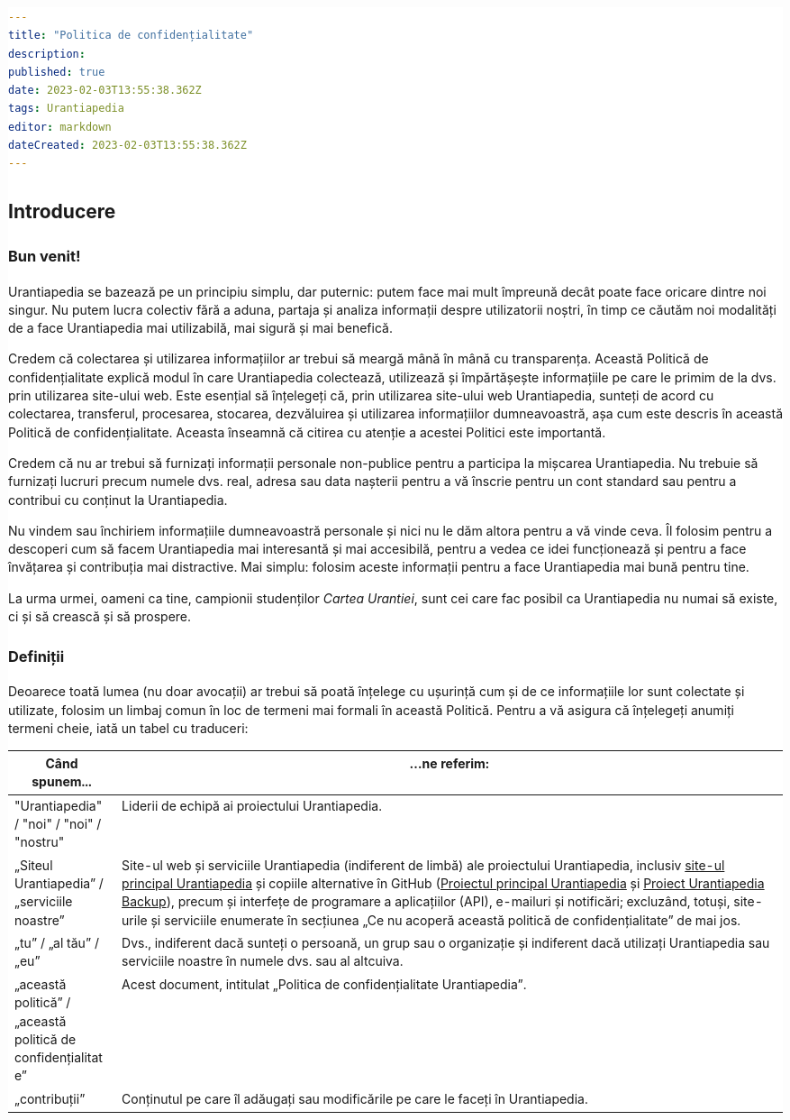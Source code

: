 ```yaml
---
title: "Politica de confidențialitate"
description: 
published: true
date: 2023-02-03T13:55:38.362Z
tags: Urantiapedia
editor: markdown
dateCreated: 2023-02-03T13:55:38.362Z
---
```


## Introducere

### Bun venit!

Urantiapedia se bazează pe un principiu simplu, dar puternic: putem face mai mult împreună decât poate face oricare dintre noi singur. Nu putem lucra colectiv fără a aduna, partaja și analiza informații despre utilizatorii noștri, în timp ce căutăm noi modalități de a face Urantiapedia mai utilizabilă, mai sigură și mai benefică.

Credem că colectarea și utilizarea informațiilor ar trebui să meargă mână în mână cu transparența. Această Politică de confidențialitate explică modul în care Urantiapedia colectează, utilizează și împărtășește informațiile pe care le primim de la dvs. prin utilizarea site-ului web. Este esențial să înțelegeți că, prin utilizarea site-ului web Urantiapedia, sunteți de acord cu colectarea, transferul, procesarea, stocarea, dezvăluirea și utilizarea informațiilor dumneavoastră, așa cum este descris în această Politică de confidențialitate. Aceasta înseamnă că citirea cu atenție a acestei Politici este importantă.

Credem că nu ar trebui să furnizați informații personale non-publice pentru a participa la mișcarea Urantiapedia. Nu trebuie să furnizați lucruri precum numele dvs. real, adresa sau data nașterii pentru a vă înscrie pentru un cont standard sau pentru a contribui cu conținut la Urantiapedia.

Nu vindem sau închiriem informațiile dumneavoastră personale și nici nu le dăm altora pentru a vă vinde ceva. Îl folosim pentru a descoperi cum să facem Urantiapedia mai interesantă și mai accesibilă, pentru a vedea ce idei funcționează și pentru a face învățarea și contribuția mai distractive. Mai simplu: folosim aceste informații pentru a face Urantiapedia mai bună pentru tine.

La urma urmei, oameni ca tine, campionii studenților _Cartea Urantiei_, sunt cei care fac posibil ca Urantiapedia nu numai să existe, ci și să crească și să prospere.

### Definiții

Deoarece toată lumea (nu doar avocații) ar trebui să poată înțelege cu ușurință cum și de ce informațiile lor sunt colectate și utilizate, folosim un limbaj comun în loc de termeni mai formali în această Politică. Pentru a vă asigura că înțelegeți anumiți termeni cheie, iată un tabel cu traduceri:

Când spunem... | …ne referim:
--- | ---
"Urantiapedia" / "noi" / "noi" / "nostru" | Liderii de echipă ai proiectului Urantiapedia.
„Siteul Urantiapedia” / „serviciile noastre” | Site-ul web și serviciile Urantiapedia (indiferent de limbă) ale proiectului Urantiapedia, inclusiv [site-ul principal Urantiapedia](https://urantiapedia.org) și copiile alternative în GitHub ([Proiectul principal Urantiapedia](https://github.com/JanHerca/urantiapedia) și [Proiect Urantiapedia Backup](https://github.com/JanHerca/urantiapedia-backup)), precum și interfețe de programare a aplicațiilor (API), e-mailuri și notificări; excluzând, totuși, site-urile și serviciile enumerate în secțiunea „Ce nu acoperă această politică de confidențialitate” de mai jos.
„tu” / „al tău” / „eu” | Dvs., indiferent dacă sunteți o persoană, un grup sau o organizație și indiferent dacă utilizați Urantiapedia sau serviciile noastre în numele dvs. sau al altcuiva.
„această politică” / „această politică de confidențialitate” | Acest document, intitulat „Politica de confidențialitate Urantiapedia”.
„contribuții” | Conținutul pe care îl adăugați sau modificările pe care le faceți în Urantiapedia.